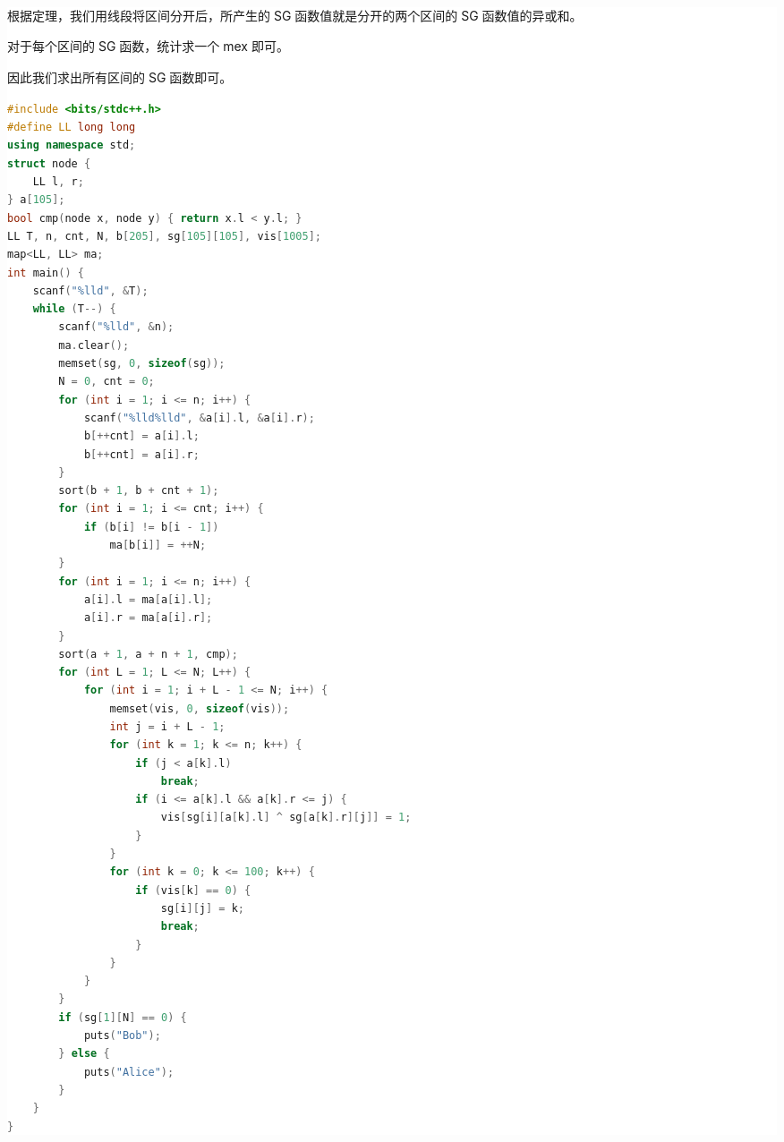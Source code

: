 根据定理，我们用线段将区间分开后，所产生的 SG 函数值就是分开的两个区间的 SG 函数值的异或和。

对于每个区间的 SG 函数，统计求一个 mex 即可。 

因此我们求出所有区间的 SG 函数即可。

```cpp
#include <bits/stdc++.h>
#define LL long long
using namespace std;
struct node {
    LL l, r;
} a[105];
bool cmp(node x, node y) { return x.l < y.l; }
LL T, n, cnt, N, b[205], sg[105][105], vis[1005];
map<LL, LL> ma;
int main() {
    scanf("%lld", &T);
    while (T--) {
        scanf("%lld", &n);
        ma.clear();
        memset(sg, 0, sizeof(sg));
        N = 0, cnt = 0;
        for (int i = 1; i <= n; i++) {
            scanf("%lld%lld", &a[i].l, &a[i].r);
            b[++cnt] = a[i].l;
            b[++cnt] = a[i].r;
        }
        sort(b + 1, b + cnt + 1);
        for (int i = 1; i <= cnt; i++) {
            if (b[i] != b[i - 1])
                ma[b[i]] = ++N;
        }
        for (int i = 1; i <= n; i++) {
            a[i].l = ma[a[i].l];
            a[i].r = ma[a[i].r];
        }
        sort(a + 1, a + n + 1, cmp);
        for (int L = 1; L <= N; L++) {
            for (int i = 1; i + L - 1 <= N; i++) {
                memset(vis, 0, sizeof(vis));
                int j = i + L - 1;
                for (int k = 1; k <= n; k++) {
                    if (j < a[k].l)
                        break;
                    if (i <= a[k].l && a[k].r <= j) {
                        vis[sg[i][a[k].l] ^ sg[a[k].r][j]] = 1;
                    }
                }
                for (int k = 0; k <= 100; k++) {
                    if (vis[k] == 0) {
                        sg[i][j] = k;
                        break;
                    }
                }
            }
        }
        if (sg[1][N] == 0) {
            puts("Bob");
        } else {
            puts("Alice");
        }
    }
}
```


[problemUrl]: https://atcoder.jp/contests/abc206/tasks/abc206_f
